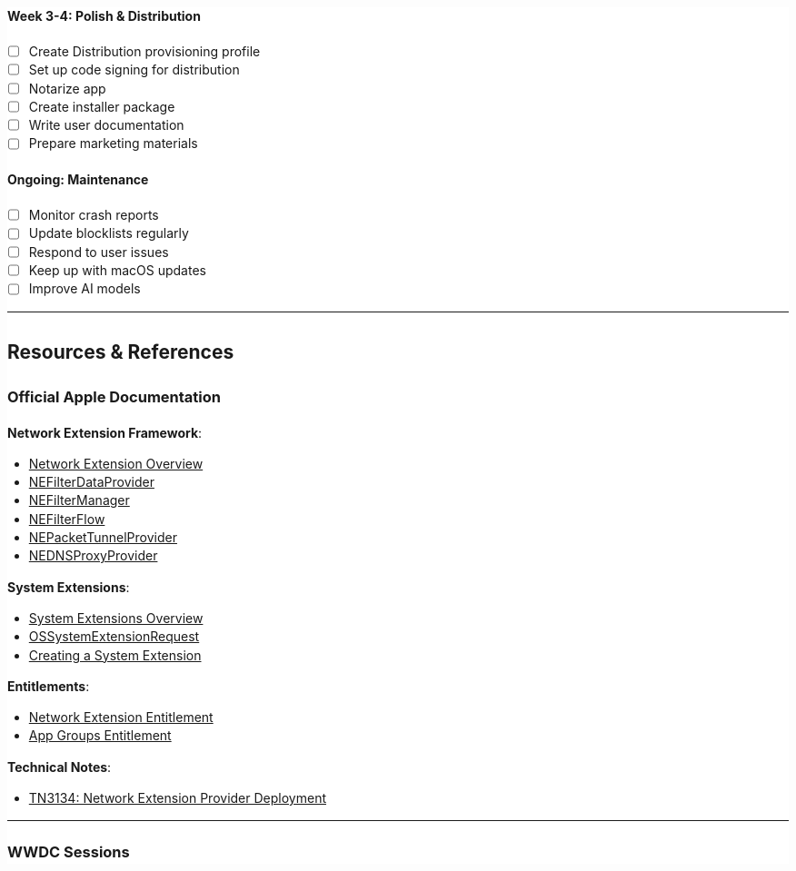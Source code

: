 #### Week 3-4: Polish & Distribution
- [ ] Create Distribution provisioning profile
- [ ] Set up code signing for distribution
- [ ] Notarize app
- [ ] Create installer package
- [ ] Write user documentation
- [ ] Prepare marketing materials

#### Ongoing: Maintenance
- [ ] Monitor crash reports
- [ ] Update blocklists regularly
- [ ] Respond to user issues
- [ ] Keep up with macOS updates
- [ ] Improve AI models

---

## Resources & References

### Official Apple Documentation

**Network Extension Framework**:
- [Network Extension Overview](https://developer.apple.com/documentation/networkextension)
- [NEFilterDataProvider](https://developer.apple.com/documentation/networkextension/nefilterdataprovider)
- [NEFilterManager](https://developer.apple.com/documentation/networkextension/nefiltermanager)
- [NEFilterFlow](https://developer.apple.com/documentation/networkextension/nefilterflow)
- [NEPacketTunnelProvider](https://developer.apple.com/documentation/networkextension/nepackettunnelprovider)
- [NEDNSProxyProvider](https://developer.apple.com/documentation/networkextension/nednsproxyprovider)

**System Extensions**:
- [System Extensions Overview](https://developer.apple.com/documentation/systemextensions)
- [OSSystemExtensionRequest](https://developer.apple.com/documentation/systemextensions/ossystemextensionrequest)
- [Creating a System Extension](https://developer.apple.com/documentation/systemextensions/creating_a_system_extension)

**Entitlements**:
- [Network Extension Entitlement](https://developer.apple.com/documentation/bundleresources/entitlements/com_apple_developer_networking_networkextension)
- [App Groups Entitlement](https://developer.apple.com/documentation/bundleresources/entitlements/com_apple_security_application-groups)

**Technical Notes**:
- [TN3134: Network Extension Provider Deployment](https://developer.apple.com/documentation/technotes/tn3134-network-extension-provider-deployment)

---

### WWDC Sessions

